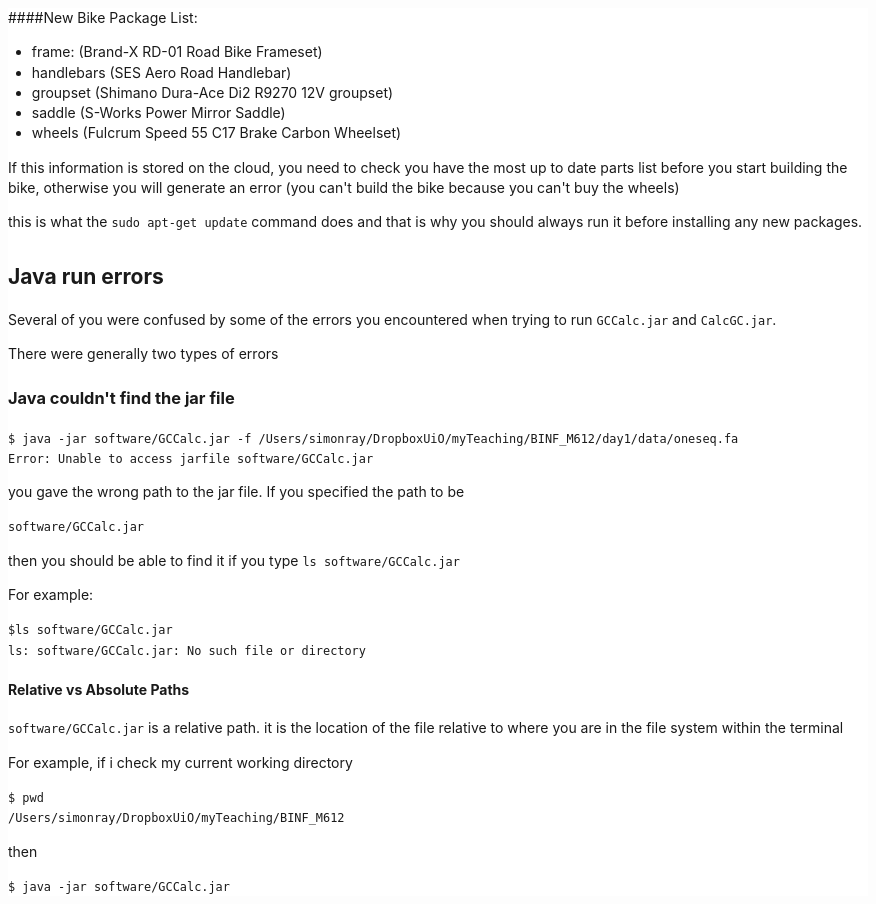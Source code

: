 ####New Bike Package List:
* frame:		(Brand-X RD-01 Road Bike Frameset)
* handlebars (SES Aero Road Handlebar)
* groupset (Shimano Dura-Ace Di2 R9270 12V groupset)
* saddle (S-Works Power Mirror Saddle)
* wheels (Fulcrum Speed 55 C17 Brake Carbon Wheelset)

If this information is stored on the cloud, you need to check you have the most up to date parts list before you start building the bike, otherwise you will generate an error (you can't build the bike because you can't buy the wheels)

this is what the `sudo apt-get update` command does and that is why you should always run it before installing any new packages.

## Java run errors
Several of you were confused by some of the errors you encountered when trying to run `GCCalc.jar` and `CalcGC.jar`.

There were generally two types of errors

### Java couldn't find the jar file

```
$ java -jar software/GCCalc.jar -f /Users/simonray/DropboxUiO/myTeaching/BINF_M612/day1/data/oneseq.fa
Error: Unable to access jarfile software/GCCalc.jar
```

you gave the wrong path to the jar file.
If you specified the path to be

`software/GCCalc.jar`

then you should be able to find it if you type `ls software/GCCalc.jar`

For example:

```
$ls software/GCCalc.jar
ls: software/GCCalc.jar: No such file or directory
```
#### Relative vs Absolute Paths

`software/GCCalc.jar` is a relative path. it is the location of the file relative to where you are in the file system within the terminal

For example, if i check my current working directory

```
$ pwd
/Users/simonray/DropboxUiO/myTeaching/BINF_M612
```

then 

```
$ java -jar software/GCCalc.jar
```
